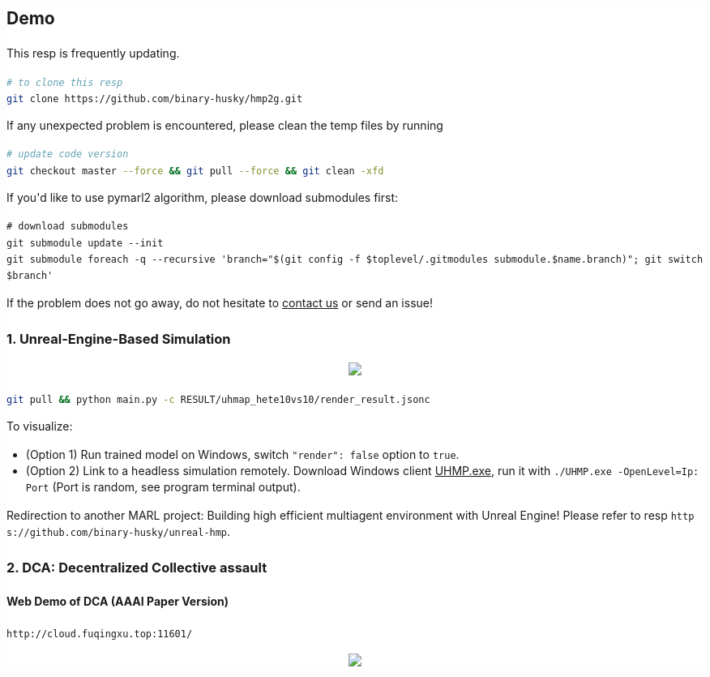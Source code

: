 




## Demo
This resp is frequently updating.
```sh
# to clone this resp
git clone https://github.com/binary-husky/hmp2g.git
```
If any unexpected problem is encountered, 
please clean the temp files by running
 ```sh
 # update code version
 git checkout master --force && git pull --force && git clean -xfd
 ```
 If you'd like to use pymarl2 algorithm, please download submodules first:
 ```
 # download submodules
 git submodule update --init
 git submodule foreach -q --recursive 'branch="$(git config -f $toplevel/.gitmodules submodule.$name.branch)"; git switch $branch'
 ```

If the problem does not go away, do not hesitate to [contact us](#contact-us) or send an issue!

### 1. Unreal-Engine-Based Simulation
<div align="center">
<img src="DOCS/examples/uhmap/uhmp_demo.gif" width="300" >
</div>


``` sh
git pull && python main.py -c RESULT/uhmap_hete10vs10/render_result.jsonc
```
To visualize:
- (Option 1) Run trained model on Windows, switch ```"render": false``` option to ```true```.
- (Option 2) Link to a headless simulation remotely. Download Windows client [UHMP.exe](./DOCS/use_unreal_hmap.md), run it with ```./UHMP.exe -OpenLevel=Ip:Port``` (Port is random, see program terminal output).


Redirection to another MARL project: Building high efficient multiagent environment with Unreal Engine! Please refer to resp ```https://github.com/binary-husky/unreal-hmp```.



### 2. DCA: Decentralized Collective assault
#### Web Demo of DCA (AAAI Paper Version)

```
http://cloud.fuqingxu.top:11601/
```
<div align="center">
<img src="RESULT/test-50+50/test50.gif" width="300" >
</div>
